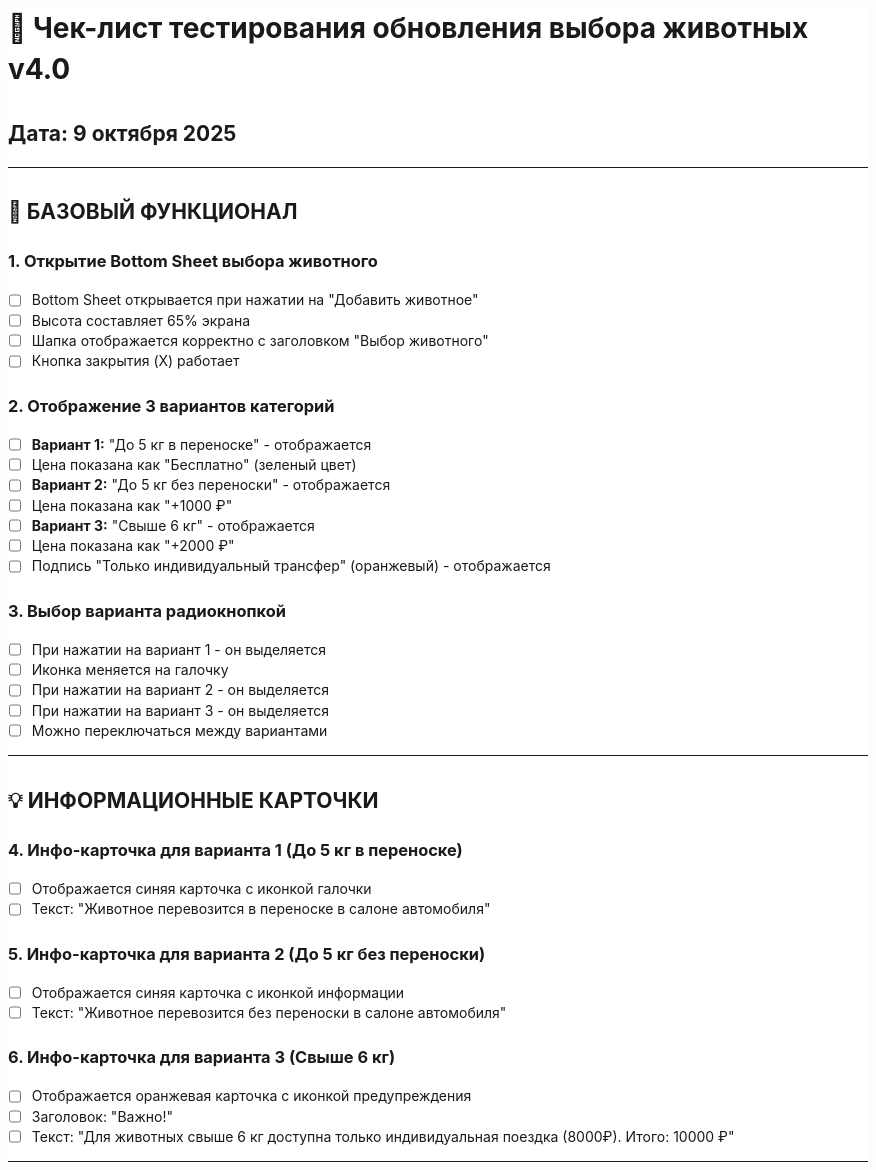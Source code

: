 # 🧪 Чек-лист тестирования обновления выбора животных v4.0

## Дата: 9 октября 2025

---

## 📱 БАЗОВЫЙ ФУНКЦИОНАЛ

### 1. Открытие Bottom Sheet выбора животного
- [ ] Bottom Sheet открывается при нажатии на "Добавить животное"
- [ ] Высота составляет 65% экрана
- [ ] Шапка отображается корректно с заголовком "Выбор животного"
- [ ] Кнопка закрытия (X) работает

### 2. Отображение 3 вариантов категорий
- [ ] **Вариант 1:** "До 5 кг в переноске" - отображается
- [ ] Цена показана как "Бесплатно" (зеленый цвет)
- [ ] **Вариант 2:** "До 5 кг без переноски" - отображается
- [ ] Цена показана как "+1000 ₽"
- [ ] **Вариант 3:** "Свыше 6 кг" - отображается
- [ ] Цена показана как "+2000 ₽"
- [ ] Подпись "Только индивидуальный трансфер" (оранжевый) - отображается

### 3. Выбор варианта радиокнопкой
- [ ] При нажатии на вариант 1 - он выделяется
- [ ] Иконка меняется на галочку
- [ ] При нажатии на вариант 2 - он выделяется
- [ ] При нажатии на вариант 3 - он выделяется
- [ ] Можно переключаться между вариантами

---

## 💡 ИНФОРМАЦИОННЫЕ КАРТОЧКИ

### 4. Инфо-карточка для варианта 1 (До 5 кг в переноске)
- [ ] Отображается синяя карточка с иконкой галочки
- [ ] Текст: "Животное перевозится в переноске в салоне автомобиля"

### 5. Инфо-карточка для варианта 2 (До 5 кг без переноски)
- [ ] Отображается синяя карточка с иконкой информации
- [ ] Текст: "Животное перевозится без переноски в салоне автомобиля"

### 6. Инфо-карточка для варианта 3 (Свыше 6 кг)
- [ ] Отображается оранжевая карточка с иконкой предупреждения
- [ ] Заголовок: "Важно!"
- [ ] Текст: "Для животных свыше 6 кг доступна только индивидуальная поездка (8000₽). Итого: 10000 ₽"

---